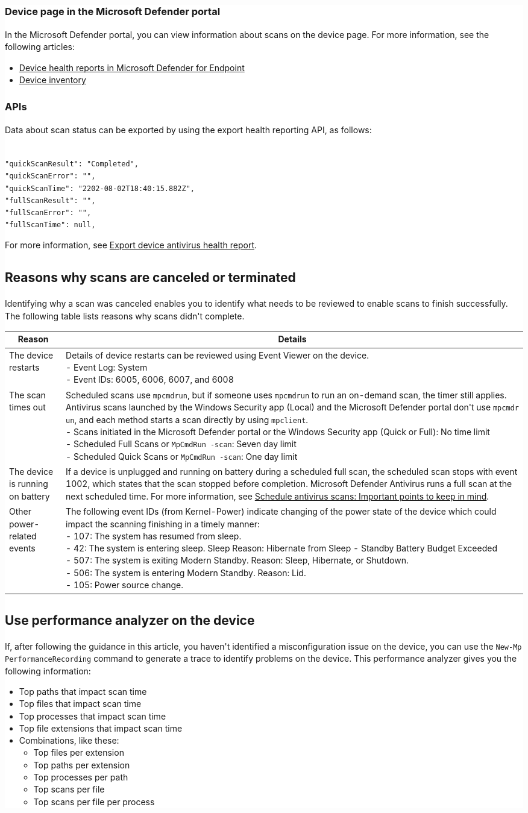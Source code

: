 ### Device page in the Microsoft Defender portal

In the Microsoft Defender portal, you can view information about scans on the device page. For more information, see the following articles:

- [Device health reports in Microsoft Defender for Endpoint](device-health-reports.md)
- [Device inventory](machines-view-overview.md)
 
### APIs

Data about scan status can be exported by using the export health reporting API, as follows:

```console

"quickScanResult": "Completed",
"quickScanError": "",
"quickScanTime": "2202-08-02T18:40:15.882Z",
"fullScanResult": "",
"fullScanError": "",
"fullScanTime": null,

```

For more information, see [Export device antivirus health report](/defender-endpoint/api/device-health-export-antivirus-health-report-api).

## Reasons why scans are canceled or terminated

Identifying why a scan was canceled enables you to identify what needs to be reviewed to enable scans to finish successfully. The following table lists reasons why scans didn't complete.

| Reason | Details |
|--|--|
| The device restarts | Details of device restarts can be reviewed using Event Viewer on the device. <br/>- Event Log:    System <br/>- Event IDs: 6005, 6006, 6007, and 6008 |
| The scan times out | Scheduled scans use `mpcmdrun`, but if someone uses `mpcmdrun` to run an on-demand scan, the timer still applies. Antivirus scans launched by the Windows Security app (Local) and the Microsoft Defender portal don't use `mpcmdrun`, and each method starts a scan directly by using `mpclient`. <br/>- Scans initiated in the Microsoft Defender portal or the Windows Security app (Quick or Full): No time limit<br/>- Scheduled Full Scans or `MpCmdRun -scan`: Seven day limit<br/>- Scheduled Quick Scans or `MpCmdRun -scan`: One day limit |
| The device is running on battery | If a device is unplugged and running on battery during a scheduled full scan, the scheduled scan stops with event 1002, which states that the scan stopped before completion. Microsoft Defender Antivirus runs a full scan at the next scheduled time. For more information, see [Schedule antivirus scans: Important points to keep in mind](/microsoft-365/security/defender-endpoint/schedule-antivirus-scans?#important-points-to-keep-in-mind).
| Other power-related events | The following event IDs (from Kernel-Power) indicate changing of the power state of the device which could impact the scanning finishing in a timely manner: <br/>- 107: The system has resumed from sleep.<br/>- 42: The system is entering sleep. Sleep Reason: Hibernate from Sleep - Standby Battery Budget Exceeded<br/>- 507: The system is exiting Modern Standby. Reason: Sleep, Hibernate, or Shutdown.<br/>- 506: The system is entering Modern Standby. Reason: Lid.<br/>- 105:  Power source change. |

## Use performance analyzer on the device

If, after following the guidance in this article, you haven't identified a misconfiguration issue on the device, you can use the `New-MpPerformanceRecording` command to generate a trace to identify problems on the device. This performance analyzer gives you the following information: 

- Top paths that impact scan time
- Top files that impact scan time
- Top processes that impact scan time
- Top file extensions that impact scan time
- Combinations, like these:
   - Top files per extension
   - Top paths per extension
   - Top processes per path
   - Top scans per file
   - Top scans per file per process
